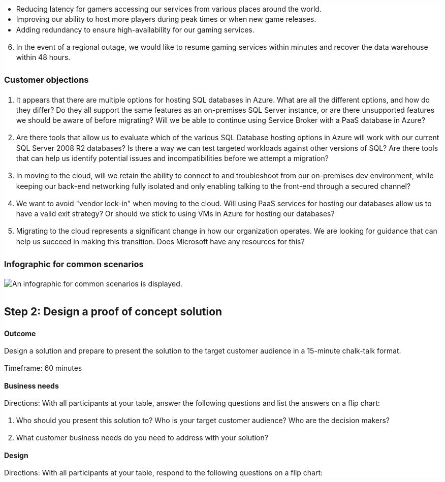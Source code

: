    - Reducing latency for gamers accessing our services from various places around the world.
   - Improving our ability to host more players during peak times or when new game releases.
   - Adding redundancy to ensure high-availability for our gaming services.

6. In the event of a regional outage, we would like to resume gaming services within minutes and recover the data warehouse within 48 hours.

### Customer objections

1. It appears that there are multiple options for hosting SQL databases in Azure. What are all the different options, and how do they differ? Do they all support the same features as an on-premises SQL Server instance, or are there unsupported features we should be aware of before migrating? Will we be able to continue using Service Broker with a PaaS database in Azure?

2. Are there tools that allow us to evaluate which of the various SQL Database hosting options in Azure will work with our current SQL Server 2008 R2 databases? Is there a way we can test targeted workloads against other versions of SQL? Are there tools that can help us identify potential issues and incompatibilities before we attempt a migration?

3. In moving to the cloud, will we retain the ability to connect to and troubleshoot from our on-premises dev environment, while keeping our back-end networking fully isolated and only enabling talking to the front-end through a secured channel?

4. We want to avoid "vendor lock-in" when moving to the cloud. Will using PaaS services for hosting our databases allow us to have a valid exit strategy? Or should we stick to using VMs in Azure for hosting our databases?

5. Migrating to the cloud represents a significant change in how our organization operates. We are looking for guidance that can help us succeed in making this transition. Does Microsoft have any resources for this?

### Infographic for common scenarios

![An infographic for common scenarios is displayed.](media/common-scenario-infographic.png "Common scenario")

## Step 2: Design a proof of concept solution

**Outcome**

Design a solution and prepare to present the solution to the target customer audience in a 15-minute chalk-talk format.

Timeframe: 60 minutes

**Business needs**

Directions: With all participants at your table, answer the following questions and list the answers on a flip chart:

1. Who should you present this solution to? Who is your target customer audience? Who are the decision makers?

2. What customer business needs do you need to address with your solution?

**Design**

Directions: With all participants at your table, respond to the following questions on a flip chart:
